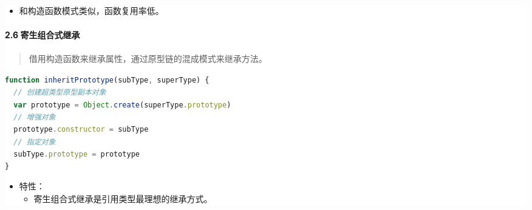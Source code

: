   - 和构造函数模式类似，函数复用率低。

#### 2.6 寄生组合式继承
> 借用构造函数来继承属性，通过原型链的混成模式来继承方法。
```js
function inheritPrototype(subType, superType) {
  // 创建超类型原型副本对象
  var prototype = Object.create(superType.prototype)
  // 增强对象
  prototype.constructor = subType
  // 指定对象
  subType.prototype = prototype
}
```
- 特性：
  - 寄生组合式继承是引用类型最理想的继承方式。